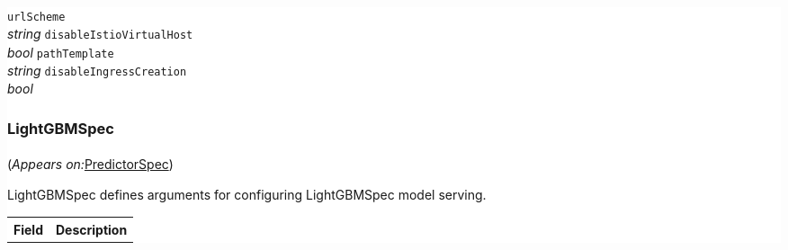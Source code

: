 </em>
</td>
<td>
</td>
</tr>
<tr>
<td>
<code>urlScheme</code><br/>
<em>
string
</em>
</td>
<td>
</td>
</tr>
<tr>
<td>
<code>disableIstioVirtualHost</code><br/>
<em>
bool
</em>
</td>
<td>
</td>
</tr>
<tr>
<td>
<code>pathTemplate</code><br/>
<em>
string
</em>
</td>
<td>
</td>
</tr>
<tr>
<td>
<code>disableIngressCreation</code><br/>
<em>
bool
</em>
</td>
<td>
</td>
</tr>
</tbody>
</table>
<h3 id="serving.kserve.io/v1beta1.LightGBMSpec">LightGBMSpec
</h3>
<p>
(<em>Appears on:</em><a href="#serving.kserve.io/v1beta1.PredictorSpec">PredictorSpec</a>)
</p>
<div>
<p>LightGBMSpec defines arguments for configuring LightGBMSpec model serving.</p>
</div>
<table>
<thead>
<tr>
<th>Field</th>
<th>Description</th>
</tr>
</thead>
<tbody>
<tr>